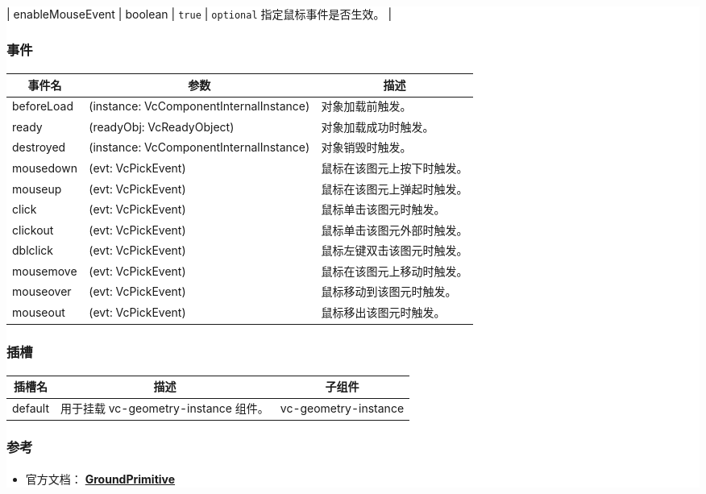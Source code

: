| enableMouseEvent | boolean | `true` | `optional` 指定鼠标事件是否生效。 |

### 事件

| 事件名     | 参数                                    | 描述                       |
| ---------- | --------------------------------------- | -------------------------- |
| beforeLoad | (instance: VcComponentInternalInstance) | 对象加载前触发。           |
| ready      | (readyObj: VcReadyObject)               | 对象加载成功时触发。       |
| destroyed  | (instance: VcComponentInternalInstance) | 对象销毁时触发。           |
| mousedown  | (evt: VcPickEvent)                      | 鼠标在该图元上按下时触发。 |
| mouseup    | (evt: VcPickEvent)                      | 鼠标在该图元上弹起时触发。 |
| click      | (evt: VcPickEvent)                      | 鼠标单击该图元时触发。     |
| clickout   | (evt: VcPickEvent)                      | 鼠标单击该图元外部时触发。 |
| dblclick   | (evt: VcPickEvent)                      | 鼠标左键双击该图元时触发。 |
| mousemove  | (evt: VcPickEvent)                      | 鼠标在该图元上移动时触发。 |
| mouseover  | (evt: VcPickEvent)                      | 鼠标移动到该图元时触发。   |
| mouseout   | (evt: VcPickEvent)                      | 鼠标移出该图元时触发。     |

### 插槽


| 插槽名 | 描述 | 子组件 |
| ---- | ----------- | ------- |
| default | 用于挂载 vc-geometry-instance 组件。 | vc-geometry-instance |

### 参考

- 官方文档： **[GroundPrimitive](https://cesium.com/docs/cesiumjs-ref-doc/GroundPrimitive.html)**
